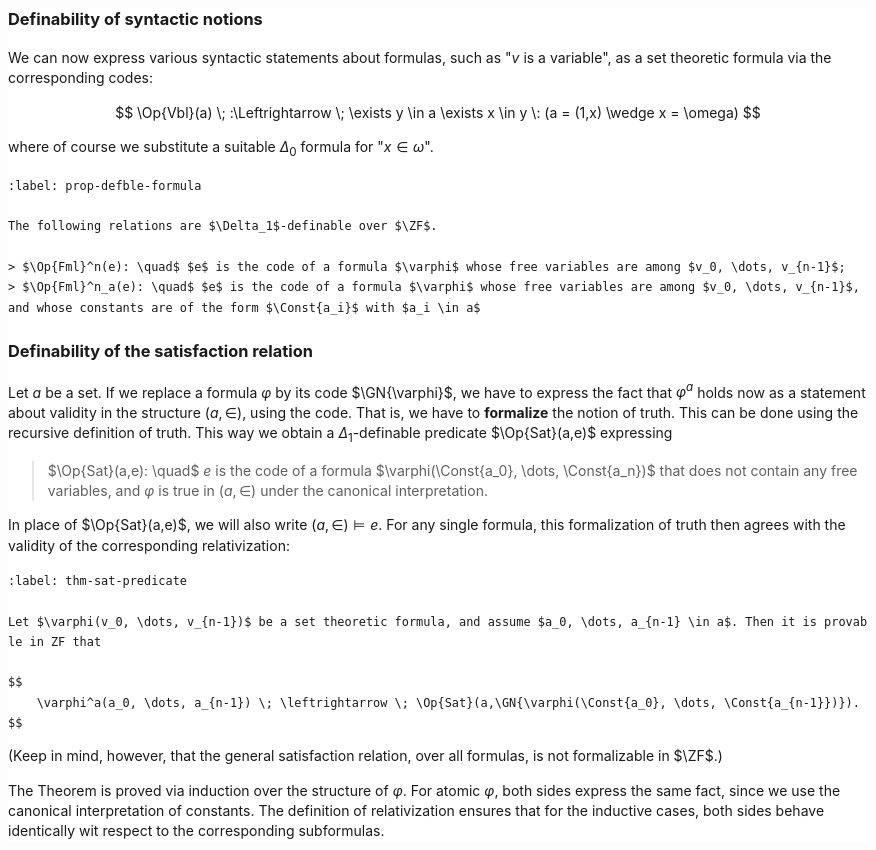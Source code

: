 ### Definability of syntactic notions

We can now express various syntactic statements about formulas, such as "$v$ is a variable", as a set theoretic formula via the corresponding codes:

$$
\Op{Vbl}(a) \; :\Leftrightarrow \; \exists y \in a \exists x \in y \: (a = (1,x) \wedge x = \omega)
$$

where of course we substitute a suitable $\Delta_0$ formula for "$x \in \omega$".

```{prf:proposition}
:label: prop-defble-formula

The following relations are $\Delta_1$-definable over $\ZF$. 

> $\Op{Fml}^n(e): \quad$ $e$ is the code of a formula $\varphi$ whose free variables are among $v_0, \dots, v_{n-1}$;   
> $\Op{Fml}^n_a(e): \quad$ $e$ is the code of a formula $\varphi$ whose free variables are among $v_0, \dots, v_{n-1}$, and whose constants are of the form $\Const{a_i}$ with $a_i \in a$
```

### Definability of the satisfaction relation

Let $a$ be a set. If we replace a formula $\varphi$ by its code $\GN{\varphi}$, we have to express the fact that $\varphi^a$ holds now as a statement about validity in the structure $(a,\in)$, using the code. That is, we have to **formalize** the notion of truth. This can be done using the recursive definition of truth. 
This way we obtain a $\Delta_1$-definable predicate $\Op{Sat}(a,e)$ expressing 

> $\Op{Sat}(a,e): \quad$ $e$ is the code of a formula $\varphi(\Const{a_0}, \dots, \Const{a_n})$ that does not contain any free variables, and $\varphi$ is true in $(a,\in)$ under the canonical interpretation.

In place of  $\Op{Sat}(a,e)$, we will also write $(a,\in) \models e$. For any single formula, this formalization of truth then agrees with the validity of the corresponding relativization:

```{prf:theorem}
:label: thm-sat-predicate

Let $\varphi(v_0, \dots, v_{n-1})$ be a set theoretic formula, and assume $a_0, \dots, a_{n-1} \in a$. Then it is provable in ZF that

$$
	\varphi^a(a_0, \dots, a_{n-1}) \; \leftrightarrow \; \Op{Sat}(a,\GN{\varphi(\Const{a_0}, \dots, \Const{a_{n-1}})}).
$$
```

(Keep in mind, however, that the general satisfaction relation, over all formulas, is not formalizable in $\ZF$.)

The Theorem is proved via induction over the structure of $\varphi$. For atomic $\varphi$, both sides express the same fact, since we use the canonical interpretation of constants. The definition of relativization ensures that for the inductive cases, both sides behave identically wit respect to the corresponding subformulas.
